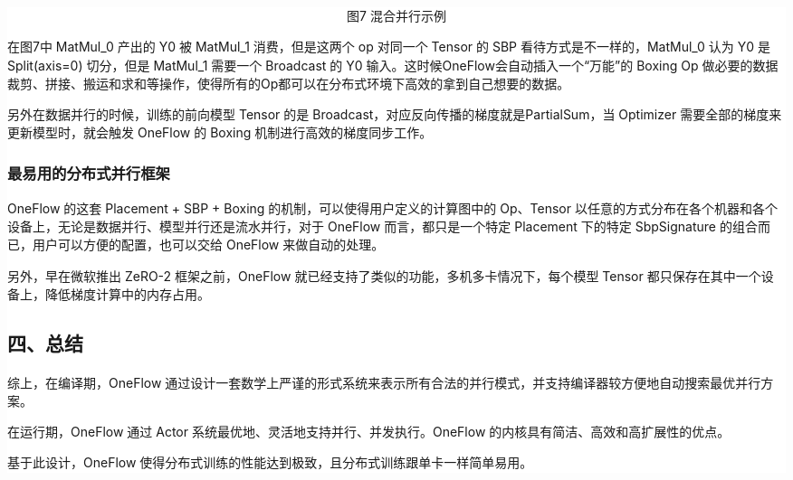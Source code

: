 <center>
图7 混合并行示例
</center>


在图7中 MatMul_0 产出的 Y0 被 MatMul_1 消费，但是这两个 op 对同一个 Tensor 的 SBP 看待方式是不一样的，MatMul_0 认为 Y0 是 Split(axis=0) 切分，但是 MatMul_1 需要一个 Broadcast 的 Y0 输入。这时候OneFlow会自动插入一个“万能”的 Boxing Op 做必要的数据裁剪、拼接、搬运和求和等操作，使得所有的Op都可以在分布式环境下高效的拿到自己想要的数据。

另外在数据并行的时候，训练的前向模型 Tensor 的是 Broadcast，对应反向传播的梯度就是PartialSum，当 Optimizer 需要全部的梯度来更新模型时，就会触发 OneFlow 的 Boxing 机制进行高效的梯度同步工作。

### 最易用的分布式并行框架

OneFlow 的这套 Placement + SBP + Boxing 的机制，可以使得用户定义的计算图中的 Op、Tensor 以任意的方式分布在各个机器和各个设备上，无论是数据并行、模型并行还是流水并行，对于 OneFlow 而言，都只是一个特定 Placement 下的特定 SbpSignature 的组合而已，用户可以方便的配置，也可以交给 OneFlow 来做自动的处理。

另外，早在微软推出 ZeRO-2 框架之前，OneFlow 就已经支持了类似的功能，多机多卡情况下，每个模型 Tensor 都只保存在其中一个设备上，降低梯度计算中的内存占用。

## 四、总结
综上，在编译期，OneFlow 通过设计一套数学上严谨的形式系统来表示所有合法的并行模式，并支持编译器较方便地自动搜索最优并行方案。

在运行期，OneFlow 通过 Actor 系统最优地、灵活地支持并行、并发执行。OneFlow 的内核具有简洁、高效和高扩展性的优点。

基于此设计，OneFlow 使得分布式训练的性能达到极致，且分布式训练跟单卡一样简单易用。
